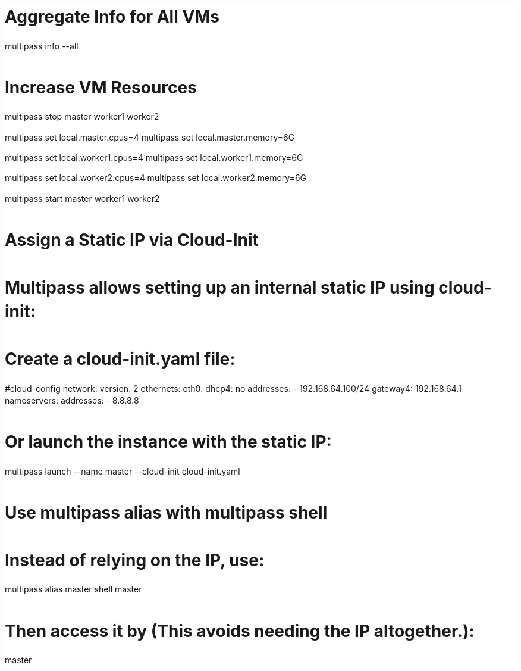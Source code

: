 # Aggregate Info for All VMs
multipass info --all

# Increase VM Resources
multipass stop master worker1 worker2

multipass set local.master.cpus=4
multipass set local.master.memory=6G

multipass set local.worker1.cpus=4
multipass set local.worker1.memory=6G

multipass set local.worker2.cpus=4
multipass set local.worker2.memory=6G

multipass start master worker1 worker2

# Assign a Static IP via Cloud-Init
# Multipass allows setting up an internal static IP using cloud-init:
# Create a cloud-init.yaml file:
#cloud-config
network:
  version: 2
  ethernets:
    eth0:
      dhcp4: no
      addresses:
        - 192.168.64.100/24
      gateway4: 192.168.64.1
      nameservers:
        addresses:
          - 8.8.8.8

# Or launch the instance with the static IP:
multipass launch --name master --cloud-init cloud-init.yaml

# Use multipass alias with multipass shell
# Instead of relying on the IP, use:
multipass alias master shell master
# Then access it by (This avoids needing the IP altogether.):
master
